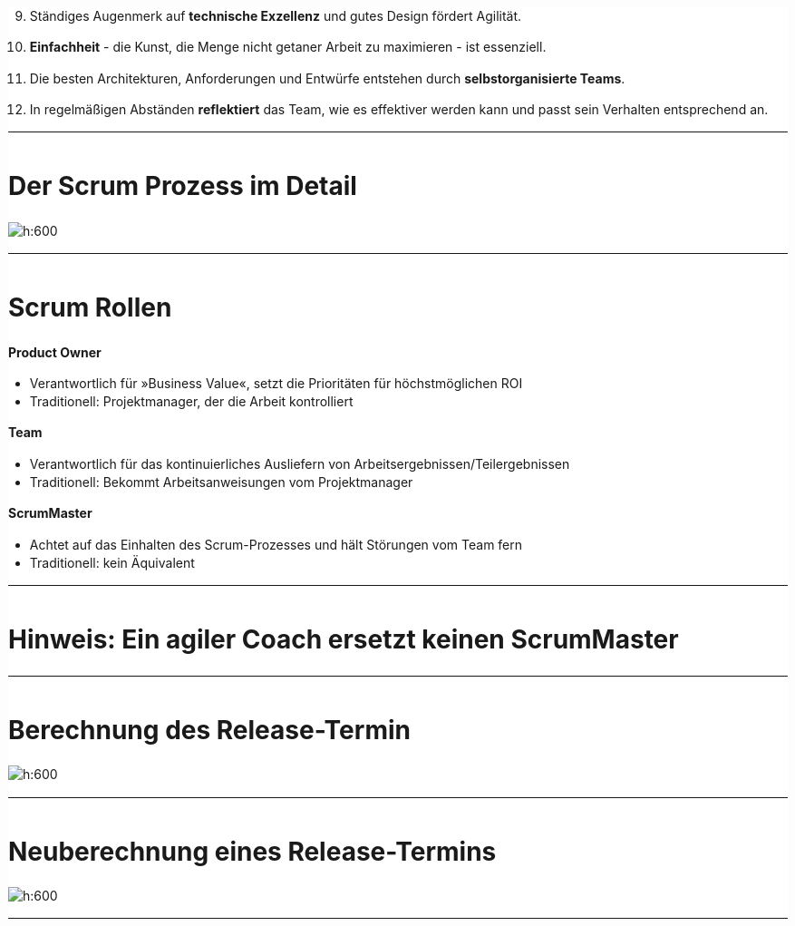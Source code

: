 9. Ständiges Augenmerk auf **technische Exzellenz** und gutes Design fördert Agilität.

10. **Einfachheit** - die Kunst, die Menge nicht getaner Arbeit zu maximieren - ist essenziell. 

11. Die besten Architekturen, Anforderungen und Entwürfe entstehen durch **selbstorganisierte Teams**.

12. In regelmäßigen Abständen **reflektiert** das Team, wie es effektiver werden kann und passt sein Verhalten entsprechend an.

---

# Der Scrum Prozess im Detail

![h:600](../img/seks.06.scrumflow.de.png)

---

# Scrum Rollen 

**Product Owner**
* Verantwortlich für »Business Value«, setzt die Prioritäten für höchstmöglichen ROI 
* Traditionell: Projektmanager, der die Arbeit kontrolliert

**Team**
* Verantwortlich für das kontinuierliches Ausliefern von Arbeitsergebnissen/Teilergebnissen
* Traditionell: Bekommt Arbeitsanweisungen vom Projektmanager

**ScrumMaster**
* Achtet auf das Einhalten des Scrum-Prozesses und hält Störungen vom Team fern
* Traditionell: kein Äquivalent

---

# **Hinweis:** Ein agiler Coach ersetzt keinen ScrumMaster

---

# Berechnung des Release-Termin

![h:600](../img/seks.06.velocity.de.png)

---

# Neuberechnung eines Release-Termins 

![h:600](../img/seks.06.baseline.de.png)

---
